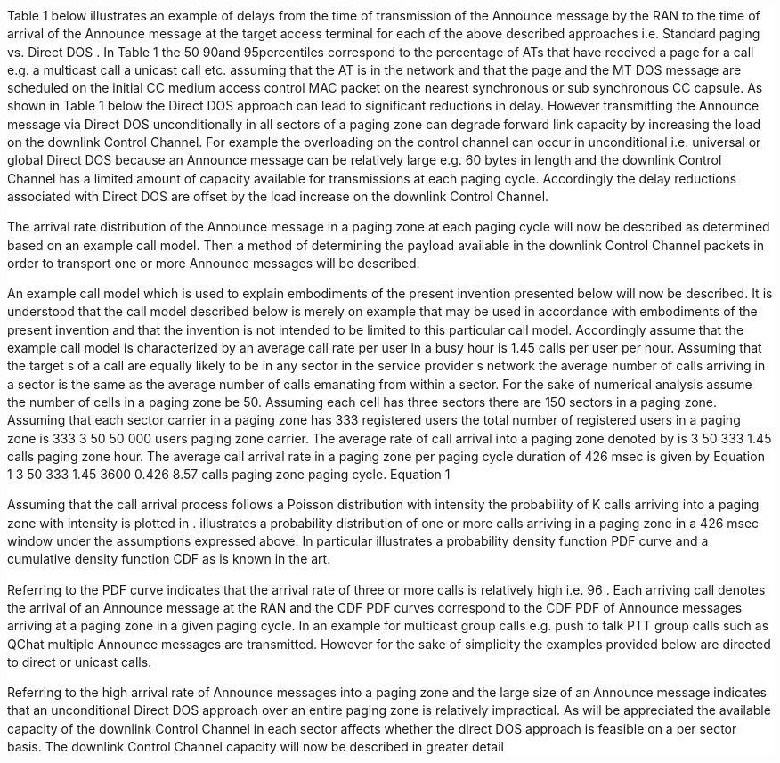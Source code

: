 Table 1 below illustrates an example of delays from the time of transmission of the Announce message by the RAN to the time of arrival of the Announce message at the target access terminal for each of the above described approaches i.e. Standard paging vs. Direct DOS . In Table 1 the 50 90and 95percentiles correspond to the percentage of ATs that have received a page for a call e.g. a multicast call a unicast call etc. assuming that the AT is in the network and that the page and the MT DOS message are scheduled on the initial CC medium access control MAC packet on the nearest synchronous or sub synchronous CC capsule. As shown in Table 1 below the Direct DOS approach can lead to significant reductions in delay. However transmitting the Announce message via Direct DOS unconditionally in all sectors of a paging zone can degrade forward link capacity by increasing the load on the downlink Control Channel. For example the overloading on the control channel can occur in unconditional i.e. universal or global Direct DOS because an Announce message can be relatively large e.g. 60 bytes in length and the downlink Control Channel has a limited amount of capacity available for transmissions at each paging cycle. Accordingly the delay reductions associated with Direct DOS are offset by the load increase on the downlink Control Channel.

The arrival rate distribution of the Announce message in a paging zone at each paging cycle will now be described as determined based on an example call model. Then a method of determining the payload available in the downlink Control Channel packets in order to transport one or more Announce messages will be described.

An example call model which is used to explain embodiments of the present invention presented below will now be described. It is understood that the call model described below is merely on example that may be used in accordance with embodiments of the present invention and that the invention is not intended to be limited to this particular call model. Accordingly assume that the example call model is characterized by an average call rate per user in a busy hour is 1.45 calls per user per hour. Assuming that the target s of a call are equally likely to be in any sector in the service provider s network the average number of calls arriving in a sector is the same as the average number of calls emanating from within a sector. For the sake of numerical analysis assume the number of cells in a paging zone be 50. Assuming each cell has three sectors there are 150 sectors in a paging zone. Assuming that each sector carrier in a paging zone has 333 registered users the total number of registered users in a paging zone is 333 3 50 50 000 users paging zone carrier. The average rate of call arrival into a paging zone denoted by is 3 50 333 1.45 calls paging zone hour. The average call arrival rate in a paging zone per paging cycle duration of 426 msec is given by Equation 1 3 50 333 1.45 3600 0.426 8.57 calls paging zone paging cycle. Equation 1

Assuming that the call arrival process follows a Poisson distribution with intensity the probability of K calls arriving into a paging zone with intensity is plotted in . illustrates a probability distribution of one or more calls arriving in a paging zone in a 426 msec window under the assumptions expressed above. In particular illustrates a probability density function PDF curve and a cumulative density function CDF as is known in the art.

Referring to the PDF curve indicates that the arrival rate of three or more calls is relatively high i.e. 96 . Each arriving call denotes the arrival of an Announce message at the RAN and the CDF PDF curves correspond to the CDF PDF of Announce messages arriving at a paging zone in a given paging cycle. In an example for multicast group calls e.g. push to talk PTT group calls such as QChat multiple Announce messages are transmitted. However for the sake of simplicity the examples provided below are directed to direct or unicast calls.

Referring to the high arrival rate of Announce messages into a paging zone and the large size of an Announce message indicates that an unconditional Direct DOS approach over an entire paging zone is relatively impractical. As will be appreciated the available capacity of the downlink Control Channel in each sector affects whether the direct DOS approach is feasible on a per sector basis. The downlink Control Channel capacity will now be described in greater detail

